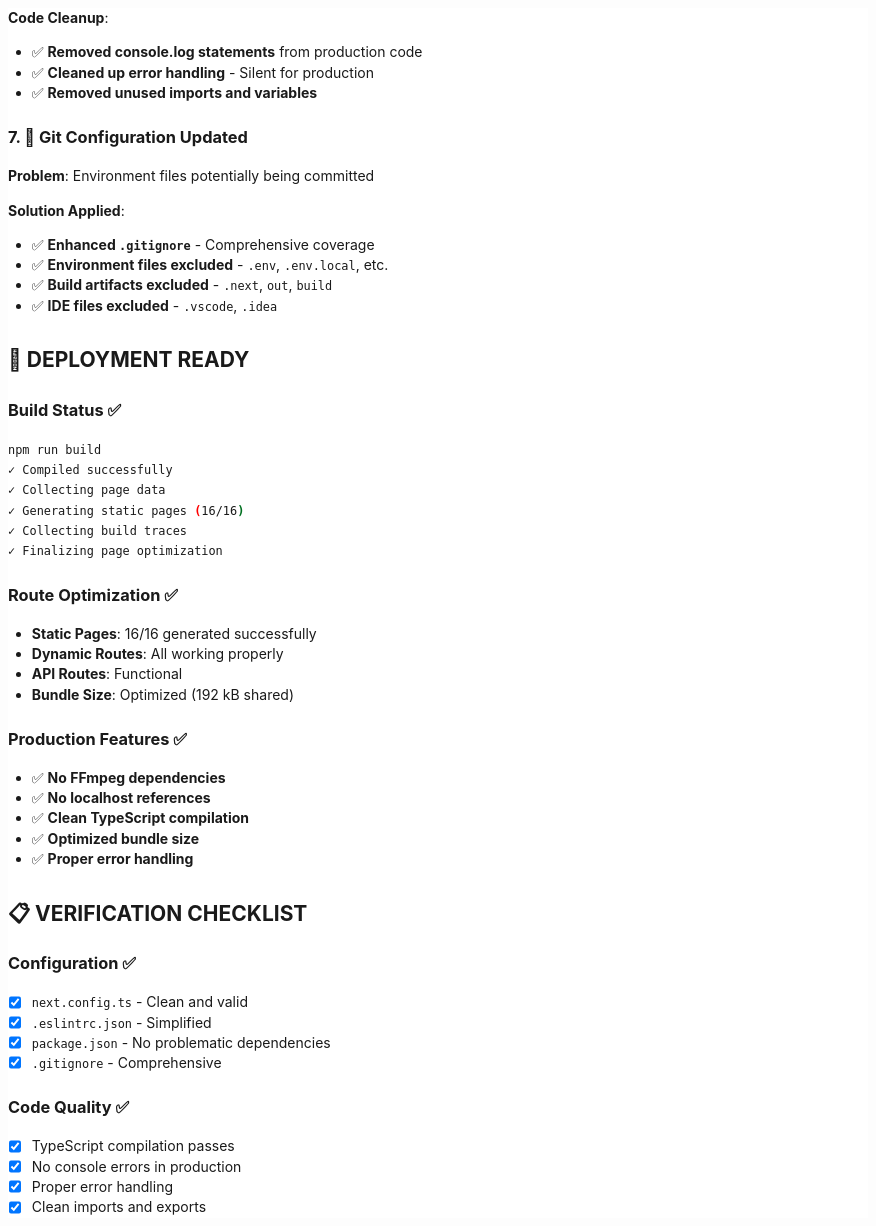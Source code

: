 **Code Cleanup**:
- ✅ **Removed console.log statements** from production code
- ✅ **Cleaned up error handling** - Silent for production
- ✅ **Removed unused imports and variables**

### 7. 📁 **Git Configuration Updated**
**Problem**: Environment files potentially being committed

**Solution Applied**:
- ✅ **Enhanced `.gitignore`** - Comprehensive coverage
- ✅ **Environment files excluded** - `.env`, `.env.local`, etc.
- ✅ **Build artifacts excluded** - `.next`, `out`, `build`
- ✅ **IDE files excluded** - `.vscode`, `.idea`

## 🚀 **DEPLOYMENT READY**

### Build Status ✅
```bash
npm run build
✓ Compiled successfully
✓ Collecting page data
✓ Generating static pages (16/16)
✓ Collecting build traces
✓ Finalizing page optimization
```

### Route Optimization ✅
- **Static Pages**: 16/16 generated successfully
- **Dynamic Routes**: All working properly
- **API Routes**: Functional
- **Bundle Size**: Optimized (192 kB shared)

### Production Features ✅
- ✅ **No FFmpeg dependencies**
- ✅ **No localhost references**
- ✅ **Clean TypeScript compilation**
- ✅ **Optimized bundle size**
- ✅ **Proper error handling**

## 📋 **VERIFICATION CHECKLIST**

### Configuration ✅
- [x] `next.config.ts` - Clean and valid
- [x] `.eslintrc.json` - Simplified
- [x] `package.json` - No problematic dependencies
- [x] `.gitignore` - Comprehensive

### Code Quality ✅
- [x] TypeScript compilation passes
- [x] No console errors in production
- [x] Proper error handling
- [x] Clean imports and exports
